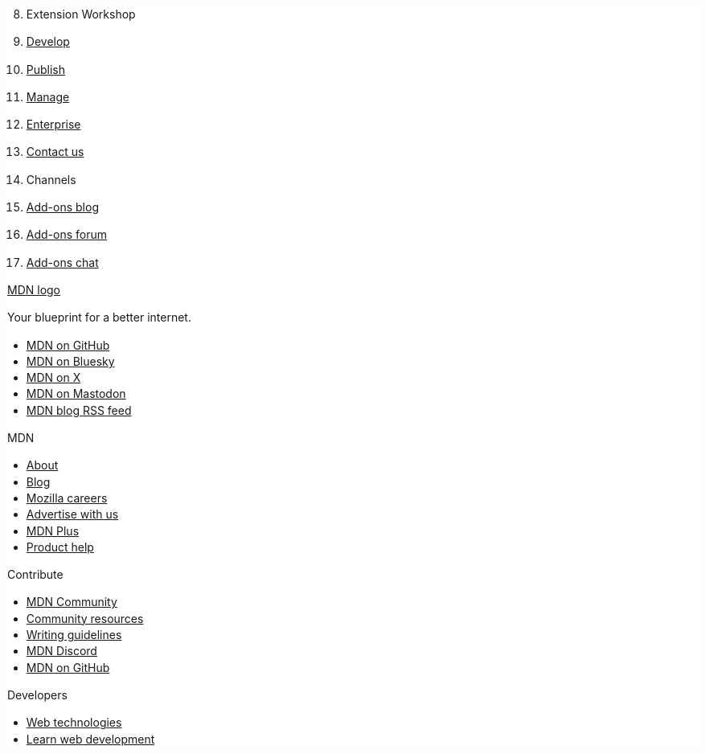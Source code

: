 08. Extension Workshop

1. [Develop](https://extensionworkshop.com/documentation/develop/)
2. [Publish](https://extensionworkshop.com/documentation/publish/)
3. [Manage](https://extensionworkshop.com/documentation/manage/)
4. [Enterprise](https://extensionworkshop.com/documentation/enterprise/)

09. [Contact us](https://developer.mozilla.org/en-US/docs/Mozilla/Add-ons/Contact_us)
10. Channels

1. [Add-ons blog](https://blog.mozilla.org/addons)
2. [Add-ons forum](https://discourse.mozilla.org/c/add-ons)
3. [Add-ons chat](https://chat.mozilla.org/#/room/%23addons:mozilla.org)

[MDN logo](https://developer.mozilla.org/)

Your blueprint for a better internet.


- [MDN on GitHub](https://github.com/mdn/)
- [MDN on Bluesky](https://bsky.app/profile/developer.mozilla.org)
- [MDN on X](https://x.com/mozdevnet)
- [MDN on Mastodon](https://mastodon.social/@mdn)
- [MDN blog RSS feed](https://developer.mozilla.org/en-US/blog/rss.xml)

MDN

- [About](https://developer.mozilla.org/en-US/about)
- [Blog](https://developer.mozilla.org/en-US/blog/)
- [Mozilla careers](https://www.mozilla.org/en-US/careers/listings/)
- [Advertise with us](https://developer.mozilla.org/en-US/advertising)
- [MDN Plus](https://developer.mozilla.org/en-US/plus)
- [Product help](https://support.mozilla.org/products/mdn-plus)

Contribute

- [MDN Community](https://developer.mozilla.org/en-US/community)
- [Community resources](https://developer.mozilla.org/en-US/docs/MDN/Community)
- [Writing guidelines](https://developer.mozilla.org/en-US/docs/MDN/Writing_guidelines)
- [MDN Discord](https://developer.mozilla.org/discord)
- [MDN on GitHub](https://github.com/mdn)

Developers

- [Web technologies](https://developer.mozilla.org/en-US/docs/Web)
- [Learn web development](https://developer.mozilla.org/en-US/docs/Learn_web_development)
